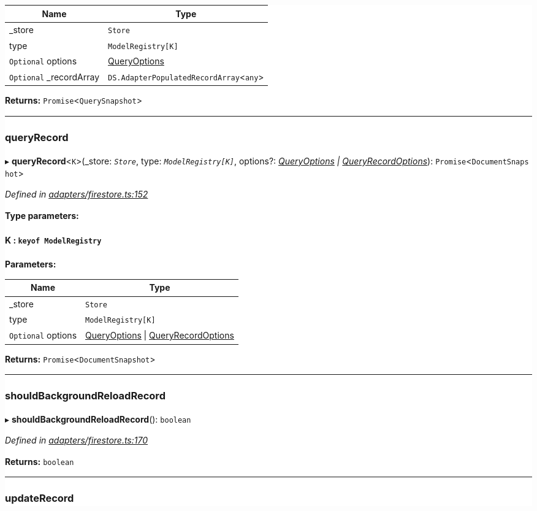 | Name                     | Type                                    |
| ------------------------ | --------------------------------------- |
| \_store                  | `Store`                                 |
| type                     | `ModelRegistry[K]`                      |
| `Optional` options       | [QueryOptions](../#queryoptions)        |
| `Optional` \_recordArray | `DS.AdapterPopulatedRecordArray`<`any`> |

**Returns:** `Promise`<`QuerySnapshot`>

---

<a id="queryrecord"></a>

### queryRecord

▸ **queryRecord**<`K`>(\_store: _`Store`_, type: _`ModelRegistry[K]`_, options?: _[QueryOptions](../#queryoptions) \| [QueryRecordOptions](../#queryrecordoptions)_): `Promise`<`DocumentSnapshot`>

_Defined in [adapters/firestore.ts:152](https://github.com/firebase/emberfire/blob/v3.0.0-rc.1/addon/adapters/firestore.ts#L152)_

**Type parameters:**

#### K : `keyof ModelRegistry`

**Parameters:**

| Name               | Type                                                                             |
| ------------------ | -------------------------------------------------------------------------------- |
| \_store            | `Store`                                                                          |
| type               | `ModelRegistry[K]`                                                               |
| `Optional` options | [QueryOptions](../#queryoptions) \| [QueryRecordOptions](../#queryrecordoptions) |

**Returns:** `Promise`<`DocumentSnapshot`>

---

<a id="shouldbackgroundreloadrecord"></a>

### shouldBackgroundReloadRecord

▸ **shouldBackgroundReloadRecord**(): `boolean`

_Defined in [adapters/firestore.ts:170](https://github.com/firebase/emberfire/blob/v3.0.0-rc.1/addon/adapters/firestore.ts#L170)_

**Returns:** `boolean`

---

<a id="updaterecord"></a>

### updateRecord
